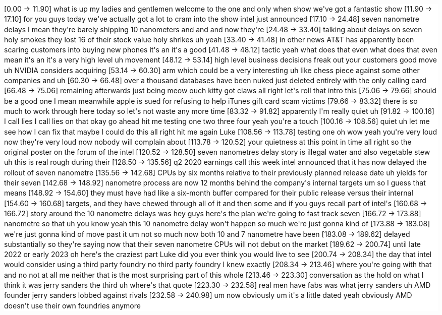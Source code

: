 [0.00 → 11.90] what is up my ladies and gentlemen welcome to the one and only when show we've got a fantastic show
[11.90 → 17.10] for you guys today we've actually got a lot to cram into the show intel just announced
[17.10 → 24.48] seven nanometre delays I mean they're barely shipping 10 nanometers and and and now they're
[24.48 → 33.40] talking about delays on seven holy smokes they lost 16 of their stock value holy shrikes uh yeah
[33.40 → 41.48] in other news AT&T has apparently been scaring customers into buying new phones it's an it's a good
[41.48 → 48.12] tactic yeah what does that even what does that even mean it's an it's a very high level uh movement
[48.12 → 53.14] high level business decisions freak out your customers good move uh NVIDIA considers acquiring
[53.14 → 60.30] arm which could be a very interesting uh like chess piece against some other companies and uh
[60.30 → 66.48] over a thousand databases have been nuked just deleted entirely with the only calling card
[66.48 → 75.06] remaining afterwards just being meow ouch kitty got claws all right let's roll that intro this
[75.06 → 79.66] should be a good one I mean meanwhile apple is sued for refusing to help iTunes gift card scam victims
[79.66 → 83.32] there is so much to work through here today so let's not waste any more time
[83.32 → 91.82] apparently I'm really quiet uh
[91.82 → 100.16] I call lies I call lies on that okay go ahead hit me testing one two three four yeah you're a touch
[100.16 → 108.56] quiet uh let me see how I can fix that maybe I could do this all right hit me again Luke
[108.56 → 113.78] testing one oh wow yeah you're very loud now they're very loud now nobody will complain about
[113.78 → 120.52] your quietness at this point in time all right so the original poster on the forum of the intel
[120.52 → 128.50] seven nanometres delay story is illegal water and also vegetable stew uh this is real rough during their
[128.50 → 135.56] q2 2020 earnings call this week intel announced that it has now delayed the rollout of seven nanometre
[135.56 → 142.68] CPUs by six months relative to their previously planned release date uh yields for their seven
[142.68 → 148.92] nanometre process are now 12 months behind the company's internal targets um so I guess that means
[148.92 → 154.60] they must have had like a six-month buffer compared for their public release versus their internal
[154.60 → 160.68] targets, and they have chewed through all of it and then some and if you guys recall part of intel's
[160.68 → 166.72] story around the 10 nanometre delays was hey guys here's the plan we're going to fast track seven
[166.72 → 173.88] nanometre so that uh you know yeah this 10 nanometre delay won't happen so much we're just gonna kind of
[173.88 → 183.08] we're just gonna kind of move past it um not so much now both 10 and 7 nanometre have been
[183.08 → 189.62] delayed substantially so they're saying now that their seven nanometre CPUs will not debut on the market
[189.62 → 200.74] until late 2022 or early 2023 oh here's the craziest part Luke did you ever think you would live to see
[200.74 → 208.34] the day that intel would consider using a third party foundry no third party foundry I knew exactly
[208.34 → 213.46] where you're going with that and no not at all me neither that is the most surprising part of this whole
[213.46 → 223.30] conversation as the hold on what I think it was jerry sanders the third uh where's that quote
[223.30 → 232.58] real men have fabs was what jerry sanders uh AMD founder jerry sanders lobbed against rivals
[232.58 → 240.98] um now obviously um it's a little dated yeah obviously AMD doesn't use their own foundries anymore